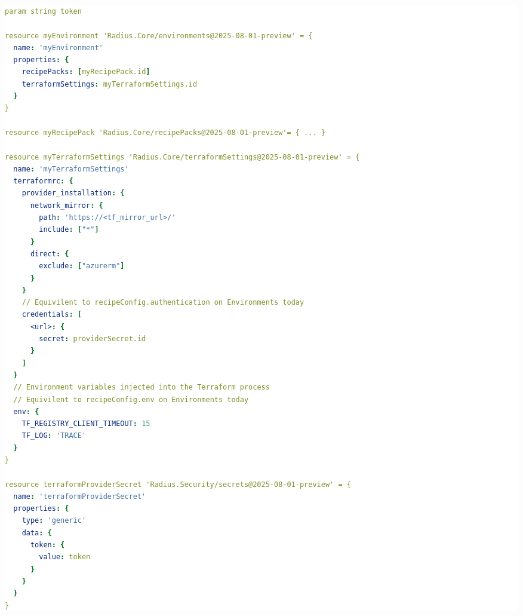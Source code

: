 ```yaml
param string token

resource myEnvironment 'Radius.Core/environments@2025-08-01-preview' = {
  name: 'myEnvironment'
  properties: {
    recipePacks: [myRecipePack.id]
    terraformSettings: myTerraformSettings.id
  }
}

resource myRecipePack 'Radius.Core/recipePacks@2025-08-01-preview'= { ... }

resource myTerraformSettings 'Radius.Core/terraformSettings@2025-08-01-preview' = {
  name: 'myTerraformSettings'
  terraformrc: {
    provider_installation: {
      network_mirror: {
        path: 'https://<tf_mirror_url>/'
        include: ["*"]
      }
      direct: {
        exclude: ["azurerm"]
      }
    }
    // Equivilent to recipeConfig.authentication on Environments today
    credentials: [
      <url>: {
        secret: providerSecret.id
      }
    ]
  }
  // Environment variables injected into the Terraform process
  // Equivilent to recipeConfig.env on Environments today
  env: {
    TF_REGISTRY_CLIENT_TIMEOUT: 15
    TF_LOG: 'TRACE'
  }
}

resource terraformProviderSecret 'Radius.Security/secrets@2025-08-01-preview' = {
  name: 'terraformProviderSecret'
  properties: {
    type: 'generic'
    data: {
      token: {
        value: token
      }
    }
  }
}
```

